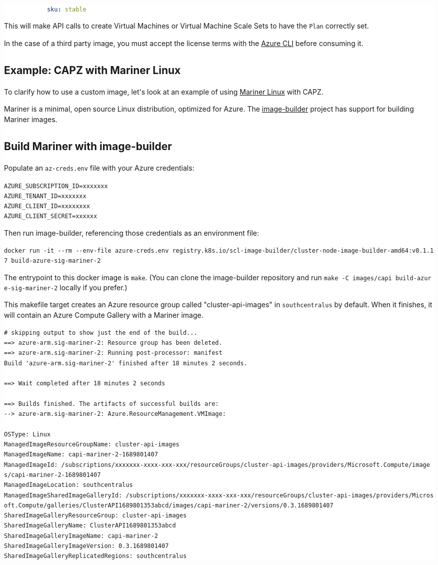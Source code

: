 ```yaml
            sku: stable
```

This will make API calls to create Virtual Machines or Virtual Machine Scale Sets to have the `Plan` correctly set.

In the case of a third party image, you must accept the license terms with the [Azure CLI][azure-cli] before consuming it.

## Example: CAPZ with Mariner Linux

To clarify how to use a custom image, let's look at an example of using [Mariner Linux][mariner] with CAPZ.

Mariner is a minimal, open source Linux distribution, optimized for Azure. The [image-builder][image-builder] project has support for building Mariner images.

## Build Mariner with image-builder

Populate an `az-creds.env` file with your Azure credentials:

```
AZURE_SUBSCRIPTION_ID=xxxxxxx
AZURE_TENANT_ID=xxxxxxx
AZURE_CLIENT_ID=xxxxxxxx
AZURE_CLIENT_SECRET=xxxxxx
```

Then run image-builder, referencing those credentials as an environment file:

```shell
docker run -it --rm --env-file azure-creds.env registry.k8s.io/scl-image-builder/cluster-node-image-builder-amd64:v0.1.17 build-azure-sig-mariner-2
```

The entrypoint to this docker image is `make`. (You can clone the image-builder repository and run `make -C images/capi build-azure-sig-mariner-2` locally if you prefer.)

This makefile target creates an Azure resource group called "cluster-api-images" in `southcentralus` by default. When it finishes, it will contain an Azure Compute Gallery with a Mariner image.

```shell
# skipping output to show just the end of the build...
==> azure-arm.sig-mariner-2: Resource group has been deleted.
==> azure-arm.sig-mariner-2: Running post-processor: manifest
Build 'azure-arm.sig-mariner-2' finished after 18 minutes 2 seconds.

==> Wait completed after 18 minutes 2 seconds

==> Builds finished. The artifacts of successful builds are:
--> azure-arm.sig-mariner-2: Azure.ResourceManagement.VMImage:

OSType: Linux
ManagedImageResourceGroupName: cluster-api-images
ManagedImageName: capi-mariner-2-1689801407
ManagedImageId: /subscriptions/xxxxxxx-xxxx-xxx-xxx/resourceGroups/cluster-api-images/providers/Microsoft.Compute/images/capi-mariner-2-1689801407
ManagedImageLocation: southcentralus
ManagedImageSharedImageGalleryId: /subscriptions/xxxxxxx-xxxx-xxx-xxx/resourceGroups/cluster-api-images/providers/Microsoft.Compute/galleries/ClusterAPI1689801353abcd/images/capi-mariner-2/versions/0.3.1689801407
SharedImageGalleryResourceGroup: cluster-api-images
SharedImageGalleryName: ClusterAPI1689801353abcd
SharedImageGalleryImageName: capi-mariner-2
SharedImageGalleryImageVersion: 0.3.1689801407
SharedImageGalleryReplicatedRegions: southcentralus
```


[azure-cli]: https://learn.microsoft.com/cli/azure/vm/image/terms?view=azure-cli-latest
[azure-community-gallery]: https://learn.microsoft.com/azure/virtual-machines/azure-compute-gallery#community
[azure-marketplace]: https://learn.microsoft.com/azure/marketplace/marketplace-publishers-guide
[azure-capi-images]: https://image-builder.sigs.k8s.io/capi/providers/azure.html
[azure-compute-gallery]: https://learn.microsoft.com/azure/virtual-machines/linux/shared-image-galleries
[capi-images]: https://image-builder.sigs.k8s.io/capi/capi.html
[creating-managed-image]: https://learn.microsoft.com/azure/virtual-machines/linux/capture-image
[creating-vm-offer]: https://docs.azure.cn/en-us/articles/azure-marketplace/imagepublishguide#5-azure-
[image-builder]: https://github.com/kubernetes-sigs/image-builder
[image-builder-azure]: https://github.com/kubernetes-sigs/image-builder/tree/master/images/capi/packer/azure
[kubeadm-preflight-checks]: https://github.com/kubernetes/kubeadm/blob/master/docs/design/design_v1.10.md#preflight-checks
[mariner]: https://microsoft.github.io/CBL-Mariner/docs/
[replication-recommendations]: https://learn.microsoft.com/azure/virtual-machines/linux/shared-image-galleries#scaling
[supported-capi]: https://cluster-api.sigs.k8s.io/reference/versions.html#supported-kubernetes-versions
[supported-k8s]: https://kubernetes.io/releases/version-skew-policy/#supported-versions
[upgrading-clusters]: https://cluster-api.sigs.k8s.io/tasks/upgrading-clusters.html